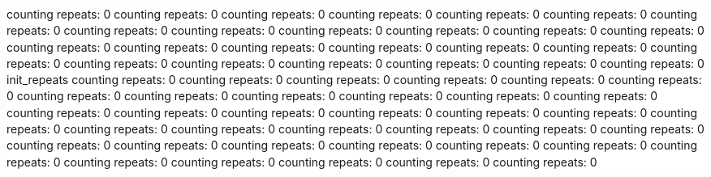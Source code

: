 counting repeats: 0
counting repeats: 0
counting repeats: 0
counting repeats: 0
counting repeats: 0
counting repeats: 0
counting repeats: 0
counting repeats: 0
counting repeats: 0
counting repeats: 0
counting repeats: 0
counting repeats: 0
counting repeats: 0
counting repeats: 0
counting repeats: 0
counting repeats: 0
counting repeats: 0
counting repeats: 0
counting repeats: 0
counting repeats: 0
counting repeats: 0
counting repeats: 0
counting repeats: 0
counting repeats: 0
counting repeats: 0
counting repeats: 0
init_repeats
counting repeats: 0
counting repeats: 0
counting repeats: 0
counting repeats: 0
counting repeats: 0
counting repeats: 0
counting repeats: 0
counting repeats: 0
counting repeats: 0
counting repeats: 0
counting repeats: 0
counting repeats: 0
counting repeats: 0
counting repeats: 0
counting repeats: 0
counting repeats: 0
counting repeats: 0
counting repeats: 0
counting repeats: 0
counting repeats: 0
counting repeats: 0
counting repeats: 0
counting repeats: 0
counting repeats: 0
counting repeats: 0
counting repeats: 0
counting repeats: 0
counting repeats: 0
counting repeats: 0
counting repeats: 0
counting repeats: 0
counting repeats: 0
counting repeats: 0
counting repeats: 0
counting repeats: 0
counting repeats: 0
counting repeats: 0
